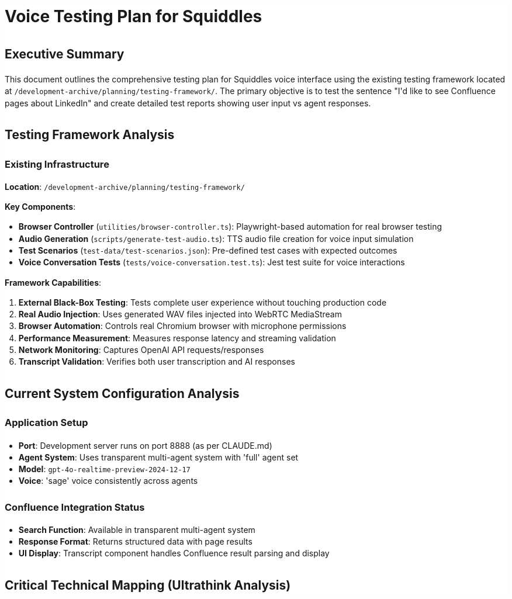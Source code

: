 # Voice Testing Plan for Squiddles

## Executive Summary

This document outlines the comprehensive testing plan for Squiddles voice interface using the existing testing framework located at `/development-archive/planning/testing-framework/`. The primary objective is to test the sentence "I'd like to see Confluence pages about LinkedIn" and create detailed test reports showing user input vs agent responses.

## Testing Framework Analysis

### Existing Infrastructure

**Location**: `/development-archive/planning/testing-framework/`

**Key Components**:
- **Browser Controller** (`utilities/browser-controller.ts`): Playwright-based automation for real browser testing
- **Audio Generation** (`scripts/generate-test-audio.ts`): TTS audio file creation for voice input simulation
- **Test Scenarios** (`test-data/test-scenarios.json`): Pre-defined test cases with expected outcomes
- **Voice Conversation Tests** (`tests/voice-conversation.test.ts`): Jest test suite for voice interactions

**Framework Capabilities**:
1. **External Black-Box Testing**: Tests complete user experience without touching production code
2. **Real Audio Injection**: Uses generated WAV files injected into WebRTC MediaStream
3. **Browser Automation**: Controls real Chromium browser with microphone permissions
4. **Performance Measurement**: Measures response latency and streaming validation
5. **Network Monitoring**: Captures OpenAI API requests/responses
6. **Transcript Validation**: Verifies both user transcription and AI responses

## Current System Configuration Analysis

### Application Setup
- **Port**: Development server runs on port 8888 (as per CLAUDE.md)
- **Agent System**: Uses transparent multi-agent system with 'full' agent set
- **Model**: `gpt-4o-realtime-preview-2024-12-17`
- **Voice**: 'sage' voice consistently across agents

### Confluence Integration Status
- **Search Function**: Available in transparent multi-agent system
- **Response Format**: Returns structured data with page results
- **UI Display**: Transcript component handles Confluence result parsing and display

## Critical Technical Mapping (Ultrathink Analysis)
